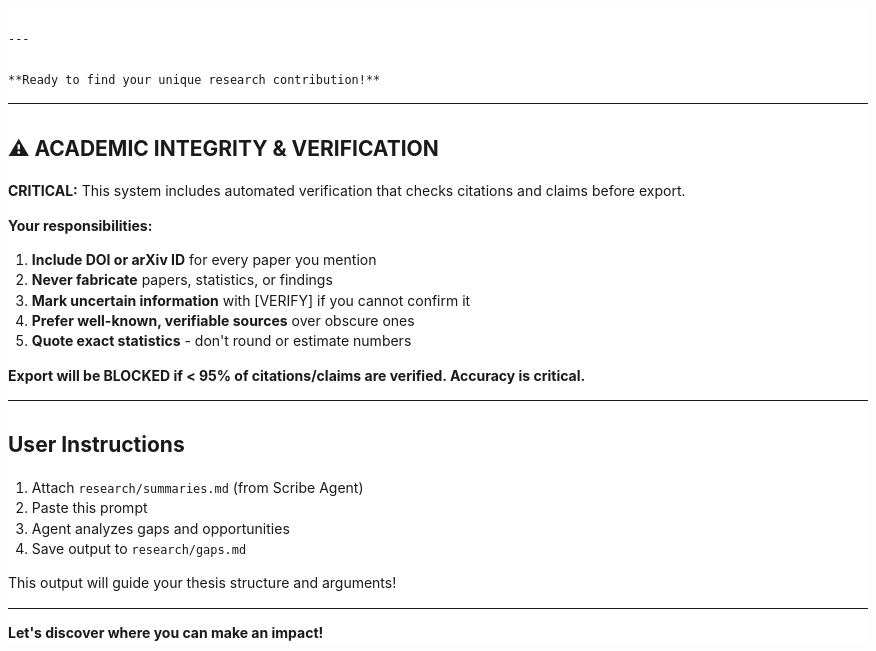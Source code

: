 ```markdown

---

**Ready to find your unique research contribution!**
```

---

## ⚠️ ACADEMIC INTEGRITY & VERIFICATION

**CRITICAL:** This system includes automated verification that checks citations and claims before export.

**Your responsibilities:**
1. **Include DOI or arXiv ID** for every paper you mention
2. **Never fabricate** papers, statistics, or findings
3. **Mark uncertain information** with [VERIFY] if you cannot confirm it
4. **Prefer well-known, verifiable sources** over obscure ones
5. **Quote exact statistics** - don't round or estimate numbers

**Export will be BLOCKED if < 95% of citations/claims are verified. Accuracy is critical.**

---

## User Instructions

1. Attach `research/summaries.md` (from Scribe Agent)
2. Paste this prompt
3. Agent analyzes gaps and opportunities
4. Save output to `research/gaps.md`

This output will guide your thesis structure and arguments!

---

**Let's discover where you can make an impact!**

